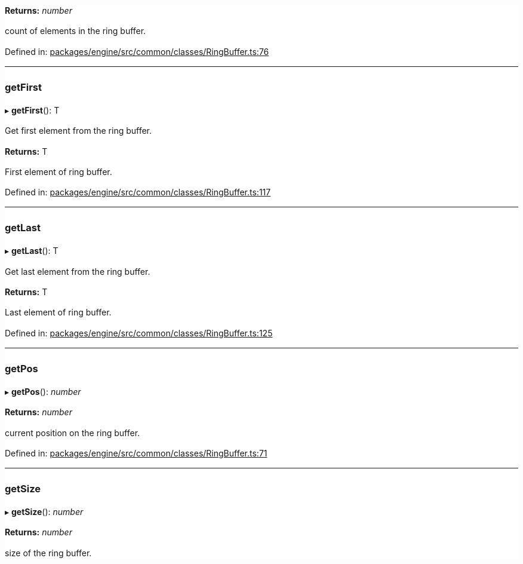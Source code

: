 **Returns:** *number*

count of elements in the ring buffer.

Defined in: [packages/engine/src/common/classes/RingBuffer.ts:76](https://github.com/xr3ngine/xr3ngine/blob/716a06460/packages/engine/src/common/classes/RingBuffer.ts#L76)

___

### getFirst

▸ **getFirst**(): T

Get first element from the ring buffer.

**Returns:** T

First element of ring buffer.

Defined in: [packages/engine/src/common/classes/RingBuffer.ts:117](https://github.com/xr3ngine/xr3ngine/blob/716a06460/packages/engine/src/common/classes/RingBuffer.ts#L117)

___

### getLast

▸ **getLast**(): T

Get last element from the ring buffer.

**Returns:** T

Last element of ring buffer.

Defined in: [packages/engine/src/common/classes/RingBuffer.ts:125](https://github.com/xr3ngine/xr3ngine/blob/716a06460/packages/engine/src/common/classes/RingBuffer.ts#L125)

___

### getPos

▸ **getPos**(): *number*

**Returns:** *number*

current position on the ring buffer.

Defined in: [packages/engine/src/common/classes/RingBuffer.ts:71](https://github.com/xr3ngine/xr3ngine/blob/716a06460/packages/engine/src/common/classes/RingBuffer.ts#L71)

___

### getSize

▸ **getSize**(): *number*

**Returns:** *number*

size of the ring buffer.
